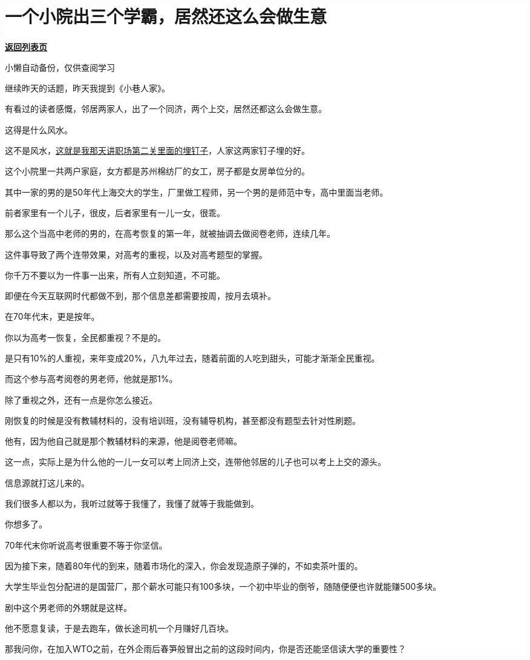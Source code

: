 # 一个小院出三个学霸，居然还这么会做生意

[**返回列表页**](/gzh/记忆承载)

小懒自动备份，仅供查阅学习

继续昨天的话题，昨天我提到《小巷人家》。

有看过的读者感慨，邻居两家人，出了一个同济，两个上交，居然还都这么会做生意。

这得是什么风水。  

这不是风水，[这就是我那天讲职场第二关里面的埋钉子](http://mp.weixin.qq.com/s?__biz=MzkwMzQ1MzczOQ==&mid=2247484220&idx=1&sn=be3613d304b92043f4e0321151e1b72b&chksm=c0974e78f7e0c76e724055d33b3ac9ce64ae514800e917860148810654fe1b4cb07b719779ef&scene=21#wechat_redirect)，人家这两家钉子埋的好。  

这个小院里一共两户家庭，女方都是苏州棉纺厂的女工，房子都是女房单位分的。

其中一家的男的是50年代上海交大的学生，厂里做工程师，另一个男的是师范中专，高中里面当老师。

前者家里有一个儿子，很皮，后者家里有一儿一女，很乖。

那么这个当高中老师的男的，在高考恢复的第一年，就被抽调去做阅卷老师，连续几年。  

这件事导致了两个连带效果，对高考的重视，以及对高考题型的掌握。  

你千万不要以为一件事一出来，所有人立刻知道，不可能。  

即便在今天互联网时代都做不到，那个信息差都需要按周，按月去填补。

在70年代末，更是按年。

你以为高考一恢复，全民都重视？不是的。  

是只有10%的人重视，来年变成20%，八九年过去，随着前面的人吃到甜头，可能才渐渐全民重视。  

而这个参与高考阅卷的男老师，他就是那1%。  

除了重视之外，还有一点是你怎么接近。  

刚恢复的时候是没有教辅材料的，没有培训班，没有辅导机构，甚至都没有题型去针对性刷题。  

他有，因为他自己就是那个教辅材料的来源，他是阅卷老师嘛。

这一点，实际上是为什么他的一儿一女可以考上同济上交，连带他邻居的儿子也可以考上上交的源头。  

信息源就打这儿来的。  

我们很多人都以为，我听过就等于我懂了，我懂了就等于我能做到。  

你想多了。

70年代末你听说高考很重要不等于你坚信。  

因为接下来，随着80年代的到来，随着市场化的深入，你会发现造原子弹的，不如卖茶叶蛋的。  

大学生毕业包分配进的是国营厂，那个薪水可能只有100多块，一个初中毕业的倒爷，随随便便也许就能赚500多块。  

剧中这个男老师的外甥就是这样。  

他不愿意复读，于是去跑车，做长途司机一个月赚好几百块。

那我问你，在加入WTO之前，在外企雨后春笋般冒出之前的这段时间内，你是否还能坚信读大学的重要性？  
